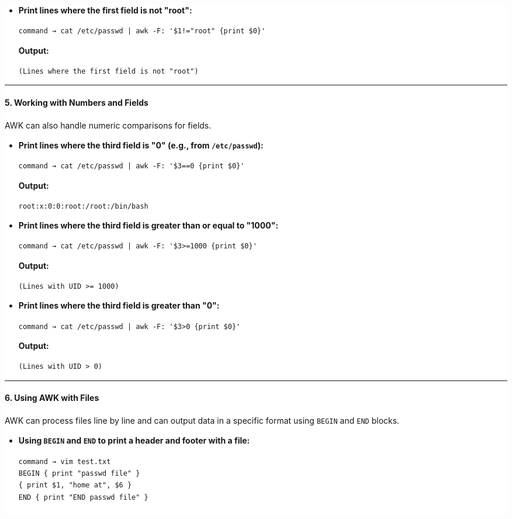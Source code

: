 - **Print lines where the first field is not "root":**
    ```
    command → cat /etc/passwd | awk -F: '$1!="root" {print $0}'
    ```
    **Output:**
    ```
    (Lines where the first field is not "root")
    ```

---


#### 5. **Working with Numbers and Fields**

AWK can also handle numeric comparisons for fields.

- **Print lines where the third field is "0" (e.g., from `/etc/passwd`):**
    ```
    command → cat /etc/passwd | awk -F: '$3==0 {print $0}'
    ```
    **Output:**
    ```
    root:x:0:0:root:/root:/bin/bash
    ```

- **Print lines where the third field is greater than or equal to "1000":**
    ```
    command → cat /etc/passwd | awk -F: '$3>=1000 {print $0}'
    ```
    **Output:**
    ```
    (Lines with UID >= 1000)
    ```

- **Print lines where the third field is greater than "0":**
    ```
    command → cat /etc/passwd | awk -F: '$3>0 {print $0}'
    ```
    **Output:**
    ```
    (Lines with UID > 0)
    ```

---


#### 6. **Using AWK with Files**

AWK can process files line by line and can output data in a specific format using `BEGIN` and `END` blocks.

- **Using `BEGIN` and `END` to print a header and footer with a file:**
    ```
    command → vim test.txt
    BEGIN { print "passwd file" }
    { print $1, "home at", $6 }
    END { print "END passwd file" }
    